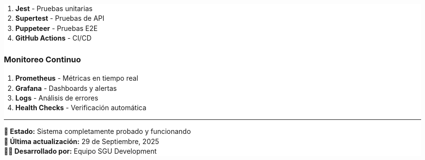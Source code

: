 1. **Jest** - Pruebas unitarias
2. **Supertest** - Pruebas de API
3. **Puppeteer** - Pruebas E2E
4. **GitHub Actions** - CI/CD

### Monitoreo Continuo

1. **Prometheus** - Métricas en tiempo real
2. **Grafana** - Dashboards y alertas
3. **Logs** - Análisis de errores
4. **Health Checks** - Verificación automática

---

**🎯 Estado:** Sistema completamente probado y funcionando  
**📅 Última actualización:** 29 de Septiembre, 2025  
**👨‍💻 Desarrollado por:** Equipo SGU Development
